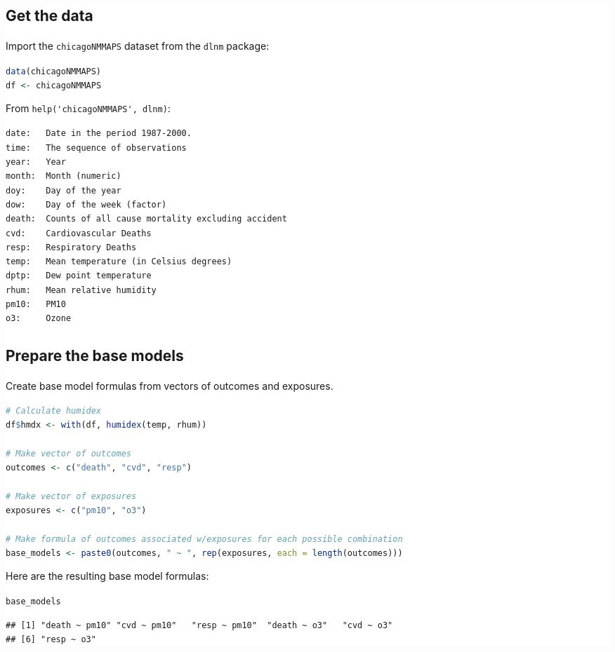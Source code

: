 ## Get the data

Import the `chicagoNMMAPS` dataset from the `dlnm` package:


```r
data(chicagoNMMAPS)
df <- chicagoNMMAPS
```

From `help('chicagoNMMAPS', dlnm)`:

```
date:   Date in the period 1987-2000.
time:   The sequence of observations
year:   Year
month:  Month (numeric)
doy:    Day of the year
dow:    Day of the week (factor)
death:  Counts of all cause mortality excluding accident
cvd:    Cardiovascular Deaths
resp:   Respiratory Deaths
temp:   Mean temperature (in Celsius degrees)
dptp:   Dew point temperature
rhum:   Mean relative humidity
pm10:   PM10
o3:     Ozone
```

## Prepare the base models

Create base model formulas from vectors of outcomes and exposures.


```r
# Calculate humidex
df$hmdx <- with(df, humidex(temp, rhum))

# Make vector of outcomes
outcomes <- c("death", "cvd", "resp")

# Make vector of exposures
exposures <- c("pm10", "o3")

# Make formula of outcomes associated w/exposures for each possible combination
base_models <- paste0(outcomes, " ~ ", rep(exposures, each = length(outcomes)))
```

Here are the resulting base model formulas:


```r
base_models
```

```
## [1] "death ~ pm10" "cvd ~ pm10"   "resp ~ pm10"  "death ~ o3"   "cvd ~ o3"    
## [6] "resp ~ o3"
```
